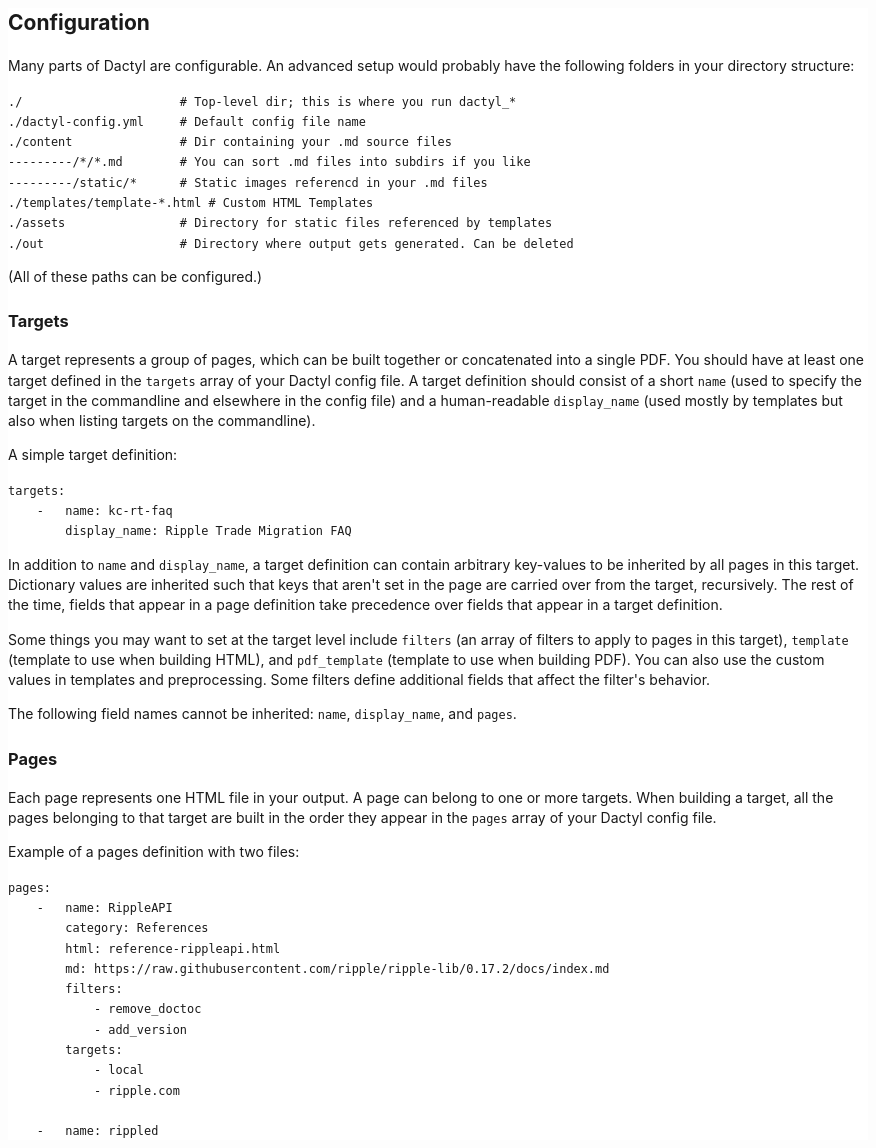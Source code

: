 ## Configuration

Many parts of Dactyl are configurable. An advanced setup would probably have the following folders in your directory structure:

```
./                      # Top-level dir; this is where you run dactyl_*
./dactyl-config.yml     # Default config file name
./content               # Dir containing your .md source files
---------/*/*.md        # You can sort .md files into subdirs if you like
---------/static/*      # Static images referencd in your .md files
./templates/template-*.html # Custom HTML Templates
./assets                # Directory for static files referenced by templates
./out                   # Directory where output gets generated. Can be deleted
```

(All of these paths can be configured.)

### Targets

A target represents a group of pages, which can be built together or concatenated into a single PDF. You should have at least one target defined in the `targets` array of your Dactyl config file. A target definition should consist of a short `name` (used to specify the target in the commandline and elsewhere in the config file) and a human-readable `display_name` (used mostly by templates but also when listing targets on the commandline).

A simple target definition:

```
targets:
    -   name: kc-rt-faq
        display_name: Ripple Trade Migration FAQ
```

In addition to `name` and `display_name`, a target definition can contain arbitrary key-values to be inherited by all pages in this target. Dictionary values are inherited such that keys that aren't set in the page are carried over from the target, recursively. The rest of the time, fields that appear in a page definition take precedence over fields that appear in a target definition.

Some things you may want to set at the target level include `filters` (an array of filters to apply to pages in this target), `template` (template to use when building HTML), and `pdf_template` (template to use when building PDF). You can also use the custom values in templates and preprocessing. Some filters define additional fields that affect the filter's behavior.

The following field names cannot be inherited: `name`, `display_name`, and `pages`.

### Pages

Each page represents one HTML file in your output. A page can belong to one or more targets. When building a target, all the pages belonging to that target are built in the order they appear in the `pages` array of your Dactyl config file.

Example of a pages definition with two files:

```
pages:
    -   name: RippleAPI
        category: References
        html: reference-rippleapi.html
        md: https://raw.githubusercontent.com/ripple/ripple-lib/0.17.2/docs/index.md
        filters:
            - remove_doctoc
            - add_version
        targets:
            - local
            - ripple.com

    -   name: rippled
```